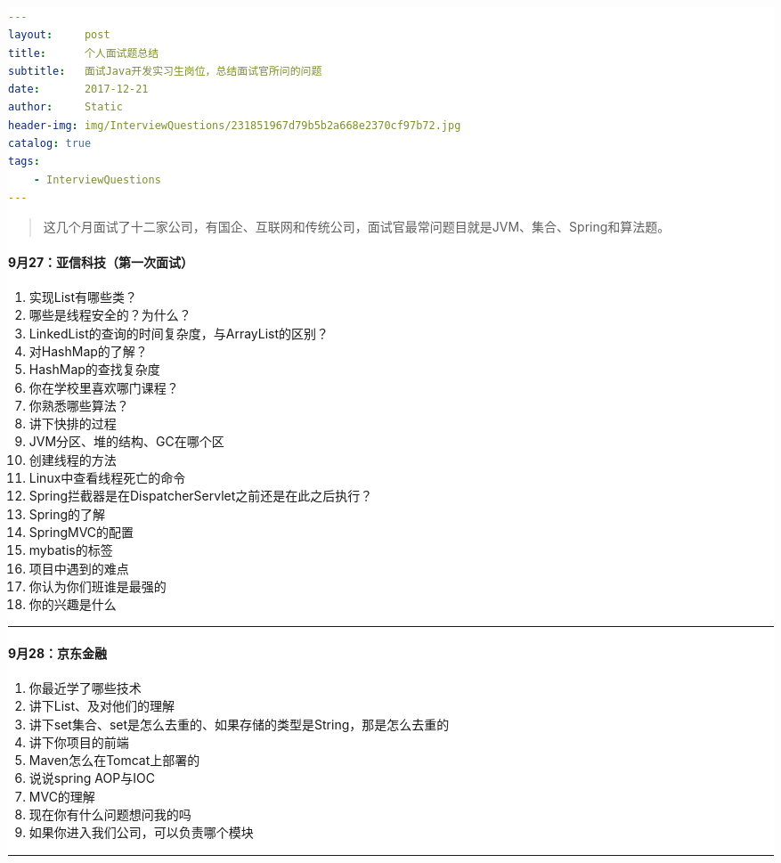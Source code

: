 ```yaml
---
layout:     post
title:      个人面试题总结
subtitle:   面试Java开发实习生岗位，总结面试官所问的问题
date:       2017-12-21
author:     Static
header-img: img/InterviewQuestions/231851967d79b5b2a668e2370cf97b72.jpg
catalog: true
tags:
    - InterviewQuestions
---
```


> 这几个月面试了十二家公司，有国企、互联网和传统公司，面试官最常问题目就是JVM、集合、Spring和算法题。


####  9月27：亚信科技（第一次面试）

1. 实现List有哪些类？
2. 哪些是线程安全的？为什么？
3. LinkedList的查询的时间复杂度，与ArrayList的区别？
4. 对HashMap的了解？
5. HashMap的查找复杂度
6. 你在学校里喜欢哪门课程？
7. 你熟悉哪些算法？
8. 讲下快排的过程
9. JVM分区、堆的结构、GC在哪个区
10. 创建线程的方法
11. Linux中查看线程死亡的命令
12. Spring拦截器是在DispatcherServlet之前还是在此之后执行？
13. Spring的了解
14. SpringMVC的配置
15. mybatis的标签
16. 项目中遇到的难点
17. 你认为你们班谁是最强的
18. 你的兴趣是什么

---

#### 9月28：京东金融
1. 你最近学了哪些技术
2. 讲下List、及对他们的理解
3. 讲下set集合、set是怎么去重的、如果存储的类型是String，那是怎么去重的
4. 讲下你项目的前端
5. Maven怎么在Tomcat上部署的
6. 说说spring AOP与IOC
7. MVC的理解
8. 现在你有什么问题想问我的吗
9. 如果你进入我们公司，可以负责哪个模块

---
